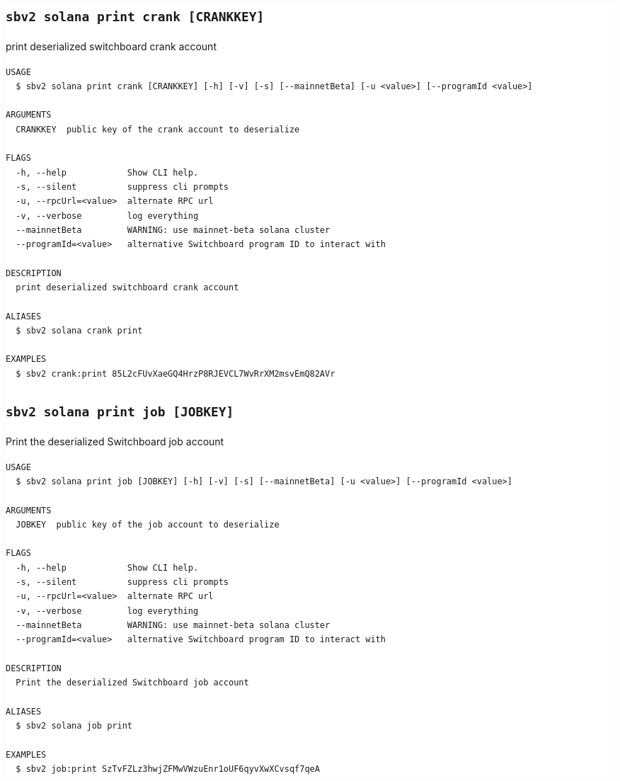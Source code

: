 ## `sbv2 solana print crank [CRANKKEY]`

print deserialized switchboard crank account

```
USAGE
  $ sbv2 solana print crank [CRANKKEY] [-h] [-v] [-s] [--mainnetBeta] [-u <value>] [--programId <value>]

ARGUMENTS
  CRANKKEY  public key of the crank account to deserialize

FLAGS
  -h, --help            Show CLI help.
  -s, --silent          suppress cli prompts
  -u, --rpcUrl=<value>  alternate RPC url
  -v, --verbose         log everything
  --mainnetBeta         WARNING: use mainnet-beta solana cluster
  --programId=<value>   alternative Switchboard program ID to interact with

DESCRIPTION
  print deserialized switchboard crank account

ALIASES
  $ sbv2 solana crank print

EXAMPLES
  $ sbv2 crank:print 85L2cFUvXaeGQ4HrzP8RJEVCL7WvRrXM2msvEmQ82AVr
```

## `sbv2 solana print job [JOBKEY]`

Print the deserialized Switchboard job account

```
USAGE
  $ sbv2 solana print job [JOBKEY] [-h] [-v] [-s] [--mainnetBeta] [-u <value>] [--programId <value>]

ARGUMENTS
  JOBKEY  public key of the job account to deserialize

FLAGS
  -h, --help            Show CLI help.
  -s, --silent          suppress cli prompts
  -u, --rpcUrl=<value>  alternate RPC url
  -v, --verbose         log everything
  --mainnetBeta         WARNING: use mainnet-beta solana cluster
  --programId=<value>   alternative Switchboard program ID to interact with

DESCRIPTION
  Print the deserialized Switchboard job account

ALIASES
  $ sbv2 solana job print

EXAMPLES
  $ sbv2 job:print SzTvFZLz3hwjZFMwVWzuEnr1oUF6qyvXwXCvsqf7qeA
```
